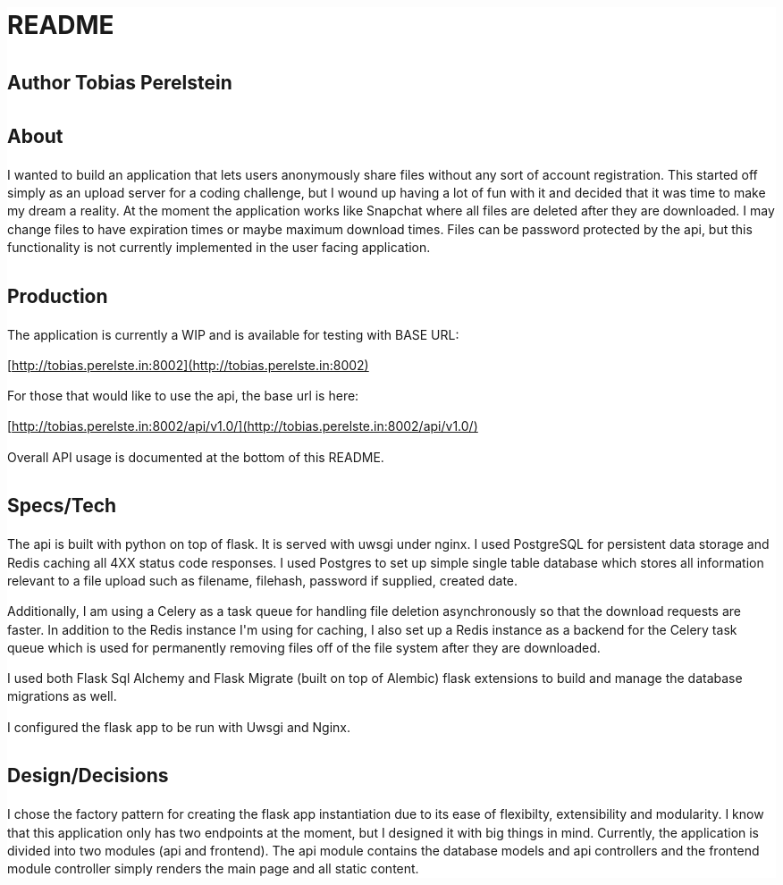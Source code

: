 README
===================
## Author Tobias Perelstein

About
-----
I wanted to build an application that lets users anonymously share files without any sort of account registration.
This started off simply as an upload server for a coding challenge, but I wound up having a lot of fun with it and decided that it was 
time to make my dream a reality. At the moment the application works like Snapchat where all files are deleted after they are downloaded.
I may change files to have expiration times or maybe maximum download times. Files can be password protected by the api, but this functionality is
not currently implemented in the user facing application.

Production
-------------
The application is currently a WIP and is available for testing with BASE URL:

[http://tobias.perelste.in:8002](http://tobias.perelste.in:8002)

For those that would like to use the api, the base url is here:

[http://tobias.perelste.in:8002/api/v1.0/](http://tobias.perelste.in:8002/api/v1.0/)

Overall API usage is documented at the bottom of this README.


Specs/Tech
-------------

The api is built with python on top of flask. It is served with uwsgi under nginx. 
I used PostgreSQL for persistent  data storage and Redis caching all 4XX status code responses. I used Postgres to set up simple single table database which stores all information relevant to a file upload such as filename, filehash, password if supplied, created date.

Additionally, I am using a Celery as a task queue for handling file deletion asynchronously so that the download requests are faster. In addition to the Redis instance I'm using for caching, I also set up a Redis instance as a backend for the Celery task queue which is used for permanently removing files off of the file system after they are downloaded. 

I used both Flask Sql Alchemy and Flask Migrate (built on top of Alembic) flask extensions to build and manage the database migrations as well. 

I configured the flask app to be run with Uwsgi and Nginx.  

Design/Decisions
-------------------
I chose the factory pattern for creating the flask app instantiation due to
its ease of flexibilty, extensibility and modularity. I know that this application only
has two endpoints at the moment, but I designed it with big things in mind. Currently, the application is divided into two modules (api and frontend). The api module contains the database models and api controllers and the frontend module controller simply renders the main page and all static content.
